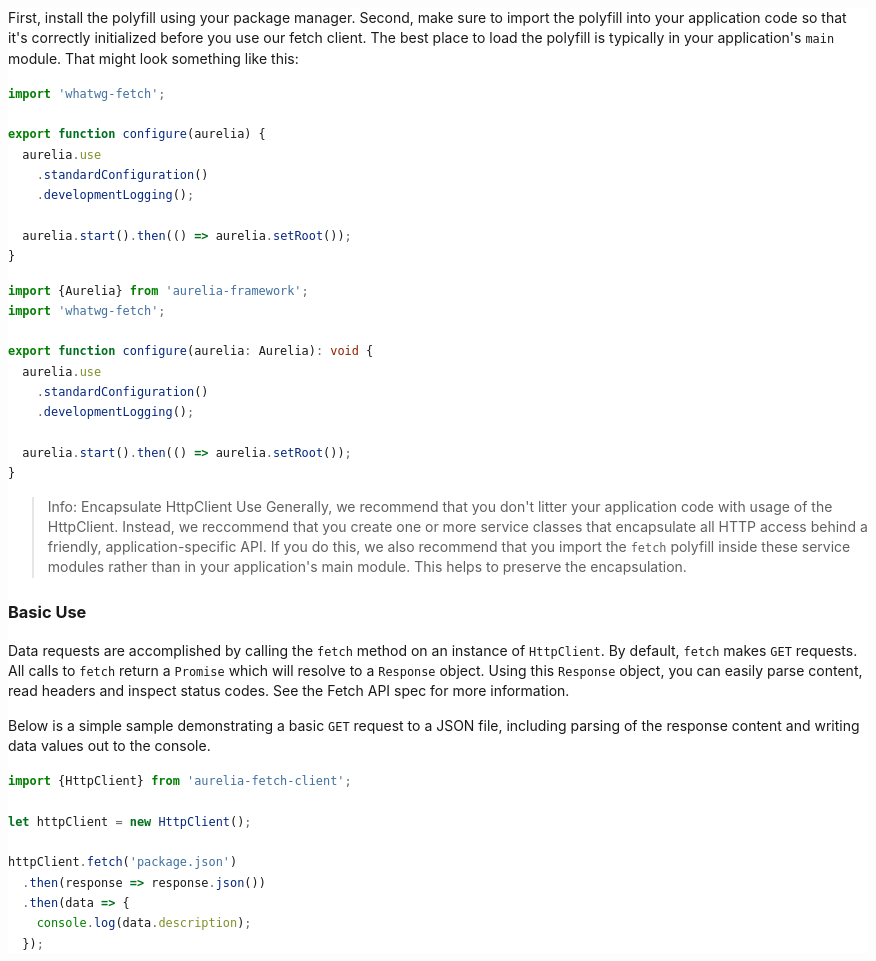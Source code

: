 First, install the polyfill using your package manager. Second, make sure to import the polyfill into your application code so that it's correctly initialized before you use our fetch client. The best place to load the polyfill is typically in your application's `main` module. That might look something like this:

```JavaScript Initializing the Fetch Polyfill
import 'whatwg-fetch';

export function configure(aurelia) {
  aurelia.use
    .standardConfiguration()
    .developmentLogging();

  aurelia.start().then(() => aurelia.setRoot());
}
```
```TypeScript Initializing the Fetch Polyfill [variant]
import {Aurelia} from 'aurelia-framework';
import 'whatwg-fetch';

export function configure(aurelia: Aurelia): void {
  aurelia.use
    .standardConfiguration()
    .developmentLogging();

  aurelia.start().then(() => aurelia.setRoot());
}
```

> Info: Encapsulate HttpClient Use
> Generally, we recommend that you don't litter your application code with usage of the HttpClient. Instead, we reccommend that you create one or more service classes that encapsulate all HTTP access behind a friendly, application-specific API. If you do this, we also recommend that you import the `fetch` polyfill inside these service modules rather than in your application's main module. This helps to preserve the encapsulation.

### Basic Use

Data requests are accomplished by calling the `fetch` method on an instance of `HttpClient`. By default, `fetch` makes `GET` requests. All calls to `fetch` return a `Promise` which will resolve to a `Response` object. Using this `Response` object, you can easily parse content, read headers and inspect status codes. See the Fetch API spec for more information.

Below is a simple sample demonstrating a basic `GET` request to a JSON file, including parsing of the response content and writing data values out to the console.

```JavaScript GET JSON with Fetch
import {HttpClient} from 'aurelia-fetch-client';

let httpClient = new HttpClient();

httpClient.fetch('package.json')
  .then(response => response.json())
  .then(data => {
    console.log(data.description);
  });
```
